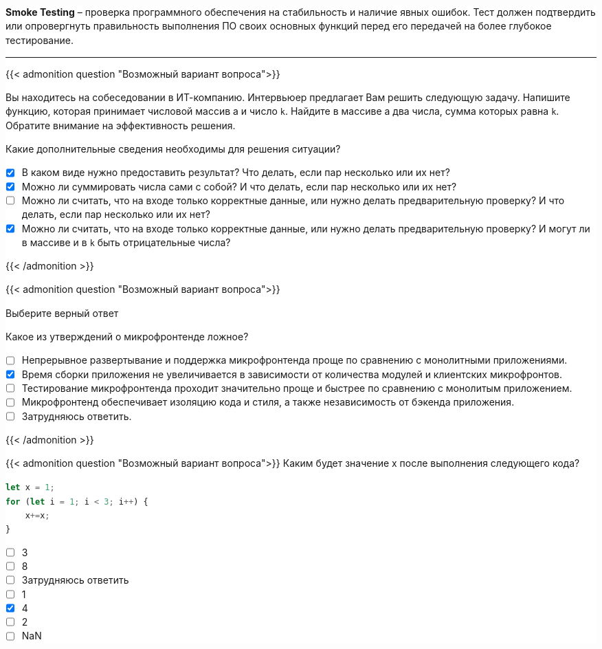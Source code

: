 
**Smoke Testing** – проверка программного обеспечения на стабильность и наличие явных ошибок. Тест должен подтвердить или опровергнуть правильность выполнения ПО своих основных функций перед его передачей на более глубокое тестирование.

---

{{< admonition question "Возможный вариант вопроса">}}

Вы находитесь на собеседовании в ИТ-компанию. Интервьюер предлагает Вам решить следующую задачу. Напишите функцию, которая принимает числовой массив а и число `k`. Найдите в массиве а два числа, сумма которых равна `k`. Обратите внимание на эффективность решения.

Какие дополнительные сведения необходимы для решения ситуации?

- [x] В каком виде нужно предоставить результат? Что делать, если пар несколько или их нет? 
- [x] Можно ли суммировать числа сами с собой? И что делать, если пар несколько или их нет?
- [ ] Можно ли считать, что на входе только корректные данные, или нужно делать предварительную проверку? И что делать, если пар несколько или их нет?
- [x] Можно ли считать, что на входе только корректные данные, или нужно делать предварительную проверку? И могут ли в массиве и в `k` быть отрицательные числа?

{{< /admonition >}}

{{< admonition question "Возможный вариант вопроса">}}

Выберите верный ответ

Какое из утверждений о микрофронтенде ложное?

- [ ] Непрерывное развертывание и поддержка микрофронтенда проще по сравнению с монолитными приложениями.
- [x] Время сборки приложения не увеличивается в зависимости от количества модулей и клиентских микрофронтов.
- [ ] Тестирование микрофронтенда проходит значительно проще и быстрее по сравнению с монолитым приложением.
- [ ] Микрофронтенд обеспечивает изоляцию кода и стиля, а также независимость от бэкенда приложения.
- [ ] Затрудняюсь ответить.

{{< /admonition >}}

{{< admonition question "Возможный вариант вопроса">}}
Каким будет значение х после выполнения следующего кода?

```js
let x = 1;
for (let i = 1; i < 3; i++) {
	x+=x;
}
```

- [ ] 3
- [ ] 8
- [ ] Затрудняюсь ответить
- [ ] 1
- [x] 4
- [ ] 2
- [ ] NaN
